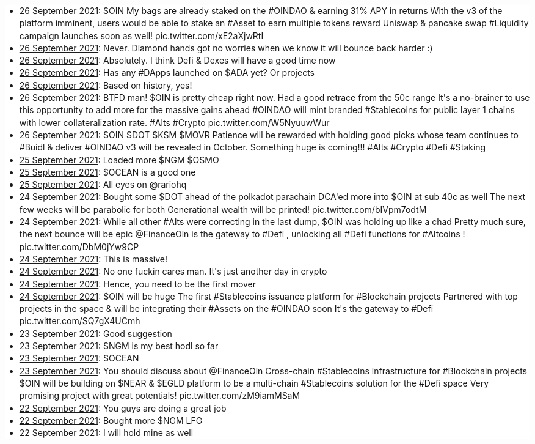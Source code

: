 * [26 September 2021](https://web.archive.org/web/20210926143751/https://twitter.com/CryptoZoomer/status/1442136246747336706): $OIN   My bags are already staked on the  #OINDAO  & earning 31% APY in returns  With the v3 of the platform imminent, users would be able to stake an  #Asset  to earn multiple tokens reward  Uniswap & pancake swap  #Liquidity  campaign launches soon as well! pic.twitter.com/xE2aXjwRtI 
* [26 September 2021](https://web.archive.org/web/20210926095827/https://twitter.com/CryptoZoomer/status/1442065987050741762): Never. Diamond hands got no worries when we know it will bounce back harder :) 
* [26 September 2021](https://web.archive.org/web/20210926095746/https://twitter.com/CryptoZoomer/status/1442065742132826114): Absolutely. I think Defi & Dexes will have a good time now 
* [26 September 2021](https://web.archive.org/web/20210926095638/https://twitter.com/CryptoZoomer/status/1442065558934020097): Has any  #DApps  launched on  $ADA  yet? Or projects 
* [26 September 2021](https://web.archive.org/web/20210926095619/https://twitter.com/CryptoZoomer/status/1442065441896099840): Based on history, yes! 
* [26 September 2021](https://web.archive.org/web/20210926094401/https://twitter.com/CryptoZoomer/status/1442062326690193410): BTFD man!   $OIN  is pretty cheap right now. Had a good retrace from the 50c range  It's a no-brainer to use this opportunity to add more for the massive gains ahead   #OINDAO  will mint branded  #Stablecoins  for public layer 1 chains with lower collateralization rate.   #Alts   #Crypto  pic.twitter.com/W5NyuuwWur 
* [26 September 2021](https://web.archive.org/web/20210926093204/https://twitter.com/CryptoZoomer/status/1442059333366284292): $OIN   $DOT   $KSM   $MOVR   Patience will be rewarded with holding good picks whose team continues to  #Buidl  & deliver   #OINDAO  v3 will be revealed in October. Something huge is coming!!!   #Alts   #Crypto   #Defi   #Staking 
* [25 September 2021](https://web.archive.org/web/20210925205030/https://twitter.com/CryptoZoomer/status/1441867661705547777): Loaded more  $NGM   $OSMO 
* [25 September 2021](https://web.archive.org/web/20210925204938/https://twitter.com/CryptoZoomer/status/1441867465131270148): $OCEAN  is a good one 
* [25 September 2021](https://web.archive.org/web/20210925204846/https://twitter.com/CryptoZoomer/status/1441867263431389188): All eyes on  @rariohq 
* [24 September 2021](https://web.archive.org/web/20210924151930/https://twitter.com/CryptoZoomer/status/1441416224018157571): Bought some  $DOT  ahead of the polkadot parachain  DCA'ed more into  $OIN  at sub 40c as well  The next few weeks will be parabolic for both  Generational wealth will be printed! pic.twitter.com/bIVpm7odtM 
* [24 September 2021](https://web.archive.org/web/20210924151517/https://twitter.com/CryptoZoomer/status/1441414104040689679): While all other  #Alts  were correcting in the last dump,  $OIN  was holding up like a chad  Pretty much sure, the next bounce will be epic   @FinanceOin  is the gateway to  #Defi , unlocking all  #Defi  functions for  #Altcoins ! pic.twitter.com/DbM0jYw9CP 
* [24 September 2021](https://web.archive.org/web/20210924130107/https://twitter.com/CryptoZoomer/status/1441377954441924609): This is massive! 
* [24 September 2021](https://web.archive.org/web/20210924125208/https://twitter.com/CryptoZoomer/status/1441377896841375744): No one fuckin cares man. It's just another day in crypto 
* [24 September 2021](https://web.archive.org/web/20210924124726/https://twitter.com/CryptoZoomer/status/1441377621154041860): Hence, you need to be the first mover 
* [24 September 2021](https://web.archive.org/web/20210924104629/https://twitter.com/CryptoZoomer/status/1441339361551740938): $OIN  will be huge  The first  #Stablecoins  issuance platform for  #Blockchain  projects  Partnered with top projects in the space & will be integrating their  #Assets  on the  #OINDAO  soon  It's the gateway to  #Defi  pic.twitter.com/SQ7gX4UCmh 
* [23 September 2021](https://web.archive.org/web/20210924020004/https://twitter.com/CryptoZoomer/status/1441136328146505739): Good suggestion 
* [23 September 2021](https://web.archive.org/web/20210924015549/https://twitter.com/CryptoZoomer/status/1441136217777524739): $NGM  is my best hodl so far 
* [23 September 2021](https://web.archive.org/web/20210924015330/https://twitter.com/CryptoZoomer/status/1441135666381742089): $OCEAN 
* [23 September 2021](https://web.archive.org/web/20210923150733/https://twitter.com/CryptoZoomer/status/1440944051788861441): You should discuss about  @FinanceOin    Cross-chain  #Stablecoins  infrastructure for  #Blockchain  projects   $OIN  will be building on  $NEAR  &  $EGLD  platform to be a multi-chain  #Stablecoins  solution for the  #Defi  space  Very promising project with great potentials! pic.twitter.com/zM9iamMSaM 
* [22 September 2021](https://web.archive.org/web/20210923044502/https://twitter.com/CryptoZoomer/status/1440758296156131334): You guys are doing a great job 
* [22 September 2021](https://web.archive.org/web/20210923044337/https://twitter.com/CryptoZoomer/status/1440757912847011845): Bought more  $NGM  LFG 
* [22 September 2021](https://web.archive.org/web/20210923044228/https://twitter.com/CryptoZoomer/status/1440757466732498952): I will hold mine as well 